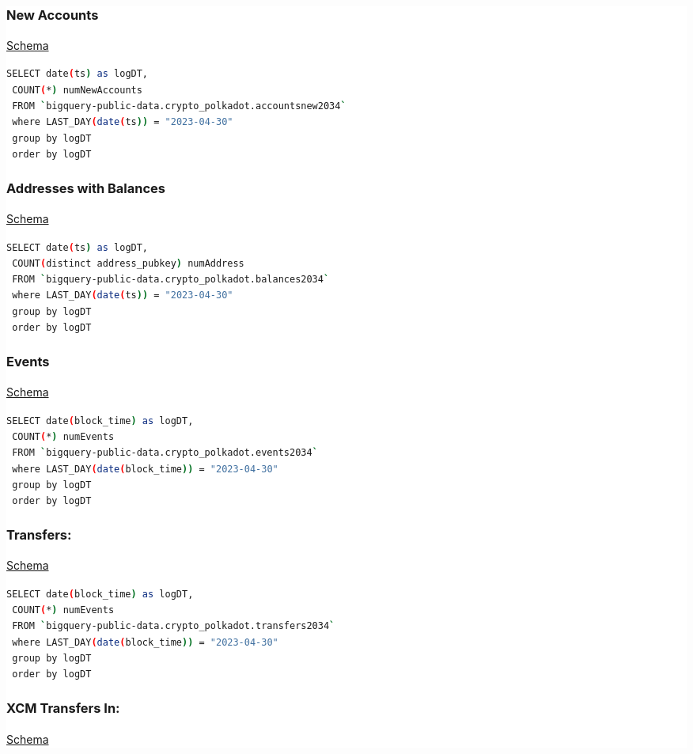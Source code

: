 ### New Accounts 

[Schema](https://github.com/colorfulnotion/substrate-etl/blob/main/schema/accountsnew.json)

```bash
SELECT date(ts) as logDT, 
 COUNT(*) numNewAccounts 
 FROM `bigquery-public-data.crypto_polkadot.accountsnew2034` 
 where LAST_DAY(date(ts)) = "2023-04-30" 
 group by logDT
 order by logDT
```

### Addresses with Balances 

[Schema](https://github.com/colorfulnotion/substrate-etl/blob/main/schema/balances.json)

```bash
SELECT date(ts) as logDT,
 COUNT(distinct address_pubkey) numAddress 
 FROM `bigquery-public-data.crypto_polkadot.balances2034` 
 where LAST_DAY(date(ts)) = "2023-04-30" 
 group by logDT 
 order by logDT
```

### Events 

[Schema](https://github.com/colorfulnotion/substrate-etl/blob/main/schema/events.json)

```bash
SELECT date(block_time) as logDT, 
 COUNT(*) numEvents 
 FROM `bigquery-public-data.crypto_polkadot.events2034` 
 where LAST_DAY(date(block_time)) = "2023-04-30" 
 group by logDT 
 order by logDT
```

### Transfers:

[Schema](https://github.com/colorfulnotion/substrate-etl/blob/main/schema/transfers.json)

```bash
SELECT date(block_time) as logDT, 
 COUNT(*) numEvents 
 FROM `bigquery-public-data.crypto_polkadot.transfers2034` 
 where LAST_DAY(date(block_time)) = "2023-04-30" 
 group by logDT 
 order by logDT
```

### XCM Transfers In: 

[Schema](https://github.com/colorfulnotion/substrate-etl/blob/main/schema/xcmtransfers.json)
